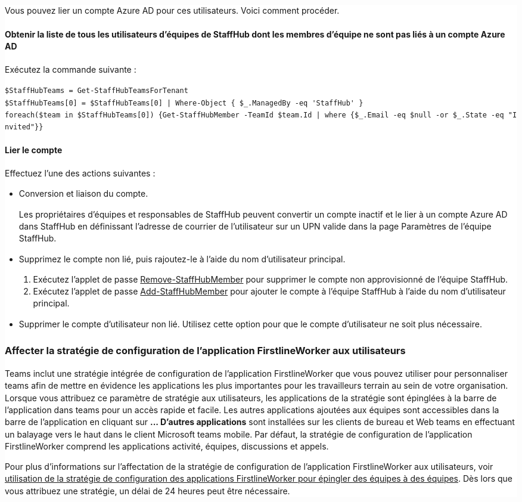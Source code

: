 Vous pouvez lier un compte Azure AD pour ces utilisateurs.  Voici comment procéder.

#### <a name="get-a-list-of-all-users-on-staffhub-teams-that-have-team-members-that-arent-linked-to-an-azure-ad-account"></a>Obtenir la liste de tous les utilisateurs d’équipes de StaffHub dont les membres d’équipe ne sont pas liés à un compte Azure AD

Exécutez la commande suivante :
```
$StaffHubTeams = Get-StaffHubTeamsForTenant
$StaffHubTeams[0] = $StaffHubTeams[0] | Where-Object { $_.ManagedBy -eq 'StaffHub' }
foreach($team in $StaffHubTeams[0]) {Get-StaffHubMember -TeamId $team.Id | where {$_.Email -eq $null -or $_.State -eq "Invited"}}
```

#### <a name="link-the-account"></a>Lier le compte

Effectuez l’une des actions suivantes :

- Conversion et liaison du compte.

  Les propriétaires d’équipes et responsables de StaffHub peuvent convertir un compte inactif et le lier à un compte Azure AD dans StaffHub en définissant l’adresse de courrier de l’utilisateur sur un UPN valide dans la page Paramètres de l’équipe StaffHub.

- Supprimez le compte non lié, puis rajoutez-le à l’aide du nom d’utilisateur principal.
    1. Exécutez l’applet de passe [Remove-StaffHubMember](https://docs.microsoft.com/powershell/module/staffhub/Remove-StaffHubMember?view=staffhub-ps) pour supprimer le compte non approvisionné de l’équipe StaffHub.
    2. Exécutez l’applet de passe [Add-StaffHubMember](https://docs.microsoft.com/powershell/module/staffhub/add-staffhubmember?view=staffhub-ps) pour ajouter le compte à l’équipe StaffHub à l’aide du nom d’utilisateur principal.

- Supprimer le compte d’utilisateur non lié. Utilisez cette option pour que le compte d’utilisateur ne soit plus nécessaire.

### <a name="assign-the-firstlineworker-app-setup-policy-to-users"></a>Affecter la stratégie de configuration de l’application FirstlineWorker aux utilisateurs

Teams inclut une stratégie intégrée de configuration de l’application FirstlineWorker que vous pouvez utiliser pour personnaliser teams afin de mettre en évidence les applications les plus importantes pour les travailleurs terrain au sein de votre organisation. Lorsque vous attribuez ce paramètre de stratégie aux utilisateurs, les applications de la stratégie sont épinglées à la barre de l’application dans teams pour un accès rapide et facile. Les autres applications ajoutées aux équipes sont accessibles dans la barre de l’application en cliquant sur **... D’autres applications** sont installées sur les clients de bureau et Web teams en effectuant un balayage vers le haut dans le client Microsoft teams mobile. Par défaut, la stratégie de configuration de l’application FirstlineWorker comprend les applications activité, équipes, discussions et appels.

Pour plus d’informations sur l’affectation de la stratégie de configuration de l’application FirstlineWorker aux utilisateurs, voir [utilisation de la stratégie de configuration des applications FirstlineWorker pour épingler des équipes à des équipes](manage-the-shifts-app-for-your-organization-in-teams.md#use-the-firstlineworker-app-setup-policy-to-pin-shifts-to-teams). Dès lors que vous attribuez une stratégie, un délai de 24 heures peut être nécessaire.
